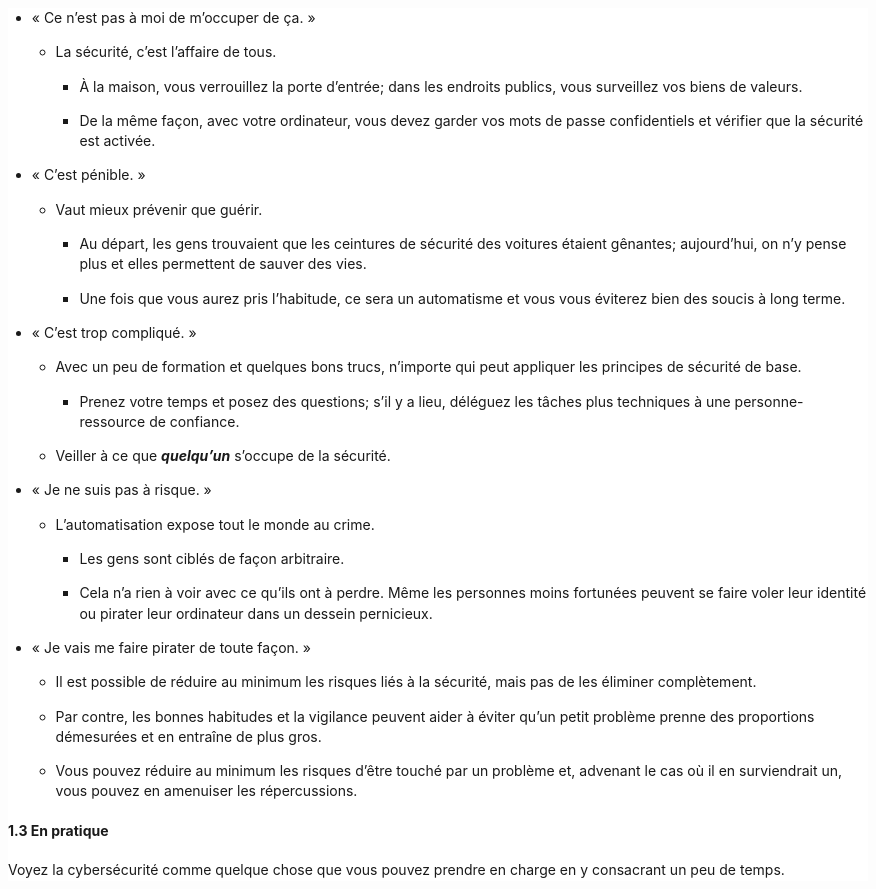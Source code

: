 - « Ce n’est pas à moi de m’occuper de ça. »

	- La sécurité, c’est l’affaire de tous.


		- À la maison, vous verrouillez la porte d’entrée; dans les endroits publics,
vous surveillez vos biens de valeurs.


		- De la même façon, avec votre ordinateur, vous devez garder vos mots de passe
confidentiels et vérifier que la sécurité est activée.




- « C’est pénible. »

	- Vaut mieux prévenir que guérir.


		- Au départ, les gens trouvaient que les ceintures de sécurité des voitures étaient
gênantes; aujourd’hui, on n’y pense plus et elles permettent de sauver des vies.


		- Une fois que vous aurez pris l’habitude, ce sera un automatisme et vous vous
éviterez bien des soucis à long terme.


- « C’est trop compliqué. »

	- Avec un peu de formation et quelques bons trucs, n’importe qui peut appliquer les principes de sécurité de base.


		- Prenez votre temps et posez des questions; s’il y a lieu, déléguez les tâches
plus techniques à une personne-ressource de confiance.

	- Veiller à ce que **_quelqu’un_** s’occupe de la sécurité.



- « Je ne suis pas à risque. »

	- L’automatisation expose tout le monde au crime.
		- Les gens sont ciblés de façon arbitraire.

		- Cela n’a rien à voir avec ce qu’ils ont à perdre. Même les personnes moins
fortunées peuvent se faire voler leur identité ou pirater leur ordinateur dans
un dessein pernicieux.



- « Je vais me faire pirater de toute façon. »

	- Il est possible de réduire au minimum les risques liés à la sécurité, mais pas de
les éliminer complètement.

	- Par contre, les bonnes habitudes et la vigilance peuvent aider à éviter qu’un petit
problème prenne des proportions démesurées et en entraîne de plus gros.

	- Vous pouvez réduire au minimum les risques d’être touché par un problème et,
advenant le cas où il en surviendrait un, vous pouvez en amenuiser les répercussions.

#### 1.3 En pratique

Voyez la cybersécurité comme quelque chose que vous pouvez prendre en charge en y consacrant un peu de temps.
